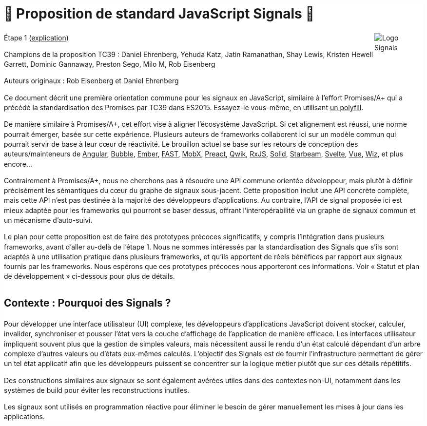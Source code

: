 # 🚦 Proposition de standard JavaScript Signals 🚦
<img align=right src="https://raw.githubusercontent.com/tc39/proposal-signals/main/Signals.svg" alt="Logo Signals" width=100>

Étape 1 ([explication](https://tc39.es/process-document/))

Champions de la proposition TC39 : Daniel Ehrenberg, Yehuda Katz, Jatin Ramanathan, Shay Lewis, Kristen Hewell Garrett, Dominic Gannaway, Preston Sego, Milo M, Rob Eisenberg

Auteurs originaux : Rob Eisenberg et Daniel Ehrenberg

Ce document décrit une première orientation commune pour les signaux en JavaScript, similaire à l’effort Promises/A+ qui a précédé la standardisation des Promises par TC39 dans ES2015. Essayez-le vous-même, en utilisant [un polyfill](https://github.com/proposal-signals/signal-polyfill).

De manière similaire à Promises/A+, cet effort vise à aligner l’écosystème JavaScript. Si cet alignement est réussi, une norme pourrait émerger, basée sur cette expérience. Plusieurs auteurs de frameworks collaborent ici sur un modèle commun qui pourrait servir de base à leur cœur de réactivité. Le brouillon actuel se base sur les retours de conception des auteurs/mainteneurs de [Angular](https://angular.io/), [Bubble](https://bubble.io/), [Ember](https://emberjs.com/), [FAST](https://www.fast.design/), [MobX](https://mobx.js.org/), [Preact](https://preactjs.com/), [Qwik](https://qwik.dev/), [RxJS](https://rxjs.dev/), [Solid](https://www.solidjs.com/), [Starbeam](https://www.starbeamjs.com/), [Svelte](https://svelte.dev/), [Vue](https://vuejs.org/), [Wiz](https://blog.angular.io/angular-and-wiz-are-better-together-91e633d8cd5a), et plus encore…

Contrairement à Promises/A+, nous ne cherchons pas à résoudre une API commune orientée développeur, mais plutôt à définir précisément les sémantiques du cœur du graphe de signaux sous-jacent. Cette proposition inclut une API concrète complète, mais cette API n’est pas destinée à la majorité des développeurs d’applications. Au contraire, l’API de signal proposée ici est mieux adaptée pour les frameworks qui pourront se baser dessus, offrant l’interopérabilité via un graphe de signaux commun et un mécanisme d’auto-suivi.

Le plan pour cette proposition est de faire des prototypes précoces significatifs, y compris l’intégration dans plusieurs frameworks, avant d’aller au-delà de l’étape 1. Nous ne sommes intéressés par la standardisation des Signals que s’ils sont adaptés à une utilisation pratique dans plusieurs frameworks, et qu’ils apportent de réels bénéfices par rapport aux signaux fournis par les frameworks. Nous espérons que ces prototypes précoces nous apporteront ces informations. Voir « Statut et plan de développement » ci-dessous pour plus de détails.

## Contexte : Pourquoi des Signals ?

Pour développer une interface utilisateur (UI) complexe, les développeurs d’applications JavaScript doivent stocker, calculer, invalider, synchroniser et pousser l’état vers la couche d’affichage de l’application de manière efficace. Les interfaces utilisateur impliquent souvent plus que la gestion de simples valeurs, mais nécessitent aussi le rendu d’un état calculé dépendant d’un arbre complexe d’autres valeurs ou d’états eux-mêmes calculés. L’objectif des Signals est de fournir l’infrastructure permettant de gérer un tel état applicatif afin que les développeurs puissent se concentrer sur la logique métier plutôt que sur ces détails répétitifs.

Des constructions similaires aux signaux se sont également avérées utiles dans des contextes non-UI, notamment dans les systèmes de build pour éviter les reconstructions inutiles.

Les signaux sont utilisés en programmation réactive pour éliminer le besoin de gérer manuellement les mises à jour dans les applications.
